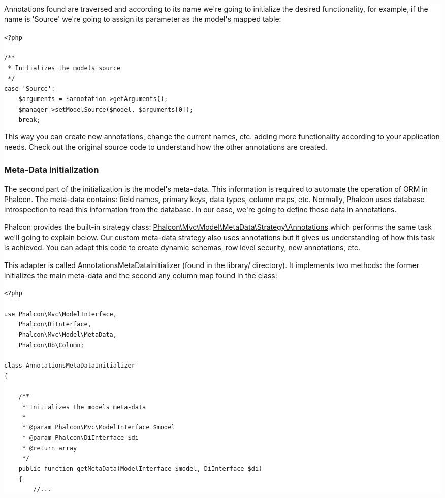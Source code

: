 Annotations found are traversed and according to its name we're going to
initialize the desired functionality, for example, if the name is
'Source' we're going to assign its parameter as the model's mapped
table:

~~~~ {.sh_sh .sh_sourceCode}
<?php

/**
 * Initializes the models source
 */
case 'Source':
    $arguments = $annotation->getArguments();
    $manager->setModelSource($model, $arguments[0]);
    break;
~~~~

This way you can create new annotations, change the current names, etc.
adding more functionality according to your application needs. Check out
the original source code to understand how the other annotations are
created.

### Meta-Data initialization

The second part of the initialization is the model's meta-data. This
information is required to automate the operation of ORM in Phalcon. The
meta-data contains: field names, primary keys, data types, column maps,
etc. Normally, Phalcon uses database introspection to read this
information from the database. In our case, we're going to define those
data in annotations.

Phalcon provides the built-in strategy class:
[Phalcon\\Mvc\\Model\\MetaData\\Strategy\\Annotations](http://docs.phalconphp.com/en/latest/reference/models.html#annotations-strategy)
which performs the same task we'll going to explain below. Our custom
meta-data strategy also uses annotations but it gives us understanding
of how this task is achieved. You can adapt this code to create dynamic
schemas, row level security, new annotations, etc.

This adapter is called
[AnnotationsMetaDataInitializer](https://github.com/phalcon/tutorial-models-init/blob/master/library/AnnotationsMetaDataInitializer.php)
(found in the library/ directory). It implements two methods: the former
initializes the main meta-data and the second any column map found in
the class:

~~~~ {.sh_sh .sh_sourceCode}
<?php

use Phalcon\Mvc\ModelInterface,
    Phalcon\DiInterface,
    Phalcon\Mvc\Model\MetaData,
    Phalcon\Db\Column;

class AnnotationsMetaDataInitializer
{

    /**
     * Initializes the models meta-data
     *
     * @param Phalcon\Mvc\ModelInterface $model
     * @param Phalcon\DiInterface $di
     * @return array
     */
    public function getMetaData(ModelInterface $model, DiInterface $di)
    {
        //...
~~~~